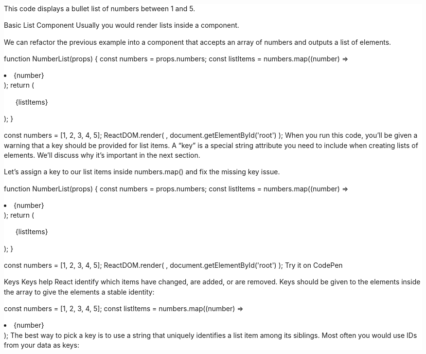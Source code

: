 This code displays a bullet list of numbers between 1 and 5.

Basic List Component
Usually you would render lists inside a component.

We can refactor the previous example into a component that accepts an array of numbers and outputs a list of elements.

function NumberList(props) {
  const numbers = props.numbers;
  const listItems = numbers.map((number) =>
    <li>{number}</li>
  );
  return (
    <ul>{listItems}</ul>
  );
}

const numbers = [1, 2, 3, 4, 5];
ReactDOM.render(
  <NumberList numbers={numbers} />,
  document.getElementById('root')
);
When you run this code, you’ll be given a warning that a key should be provided for list items. A “key” is a special string attribute you need to include when creating lists of elements. We’ll discuss why it’s important in the next section.

Let’s assign a key to our list items inside numbers.map() and fix the missing key issue.

function NumberList(props) {
  const numbers = props.numbers;
  const listItems = numbers.map((number) =>
    <li key={number.toString()}>
      {number}
    </li>
  );
  return (
    <ul>{listItems}</ul>
  );
}

const numbers = [1, 2, 3, 4, 5];
ReactDOM.render(
  <NumberList numbers={numbers} />,
  document.getElementById('root')
);
Try it on CodePen

Keys
Keys help React identify which items have changed, are added, or are removed. Keys should be given to the elements inside the array to give the elements a stable identity:

const numbers = [1, 2, 3, 4, 5];
const listItems = numbers.map((number) =>
  <li key={number.toString()}>
    {number}
  </li>
);
The best way to pick a key is to use a string that uniquely identifies a list item among its siblings. Most often you would use IDs from your data as keys:
